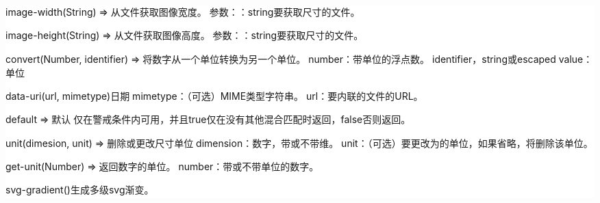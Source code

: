 image-width(String) => 从文件获取图像宽度。
参数：：string要获取尺寸的文件。

image-height(String) => 从文件获取图像高度。
参数：：string要获取尺寸的文件。

convert(Number, identifier) => 将数字从一个单位转换为另一个单位。
number：带单位的浮点数。
identifier，string或escaped value：单位

data-uri(url, mimetype)日期
mimetype：（可选）MIME类型字符串。
url：要内联的文件的URL。

default => 默认
仅在警戒条件内可用，并且true仅在没有其他混合匹配时返回，false否则返回。

unit(dimesion, unit) => 删除或更改尺寸单位
dimension：数字，带或不带维。
unit：（可选）要更改为的单位，如果省略，将删除该单位。

get-unit(Number) => 返回数字的单位。
number：带或不带单位的数字。

svg-gradient()生成多级svg渐变。























